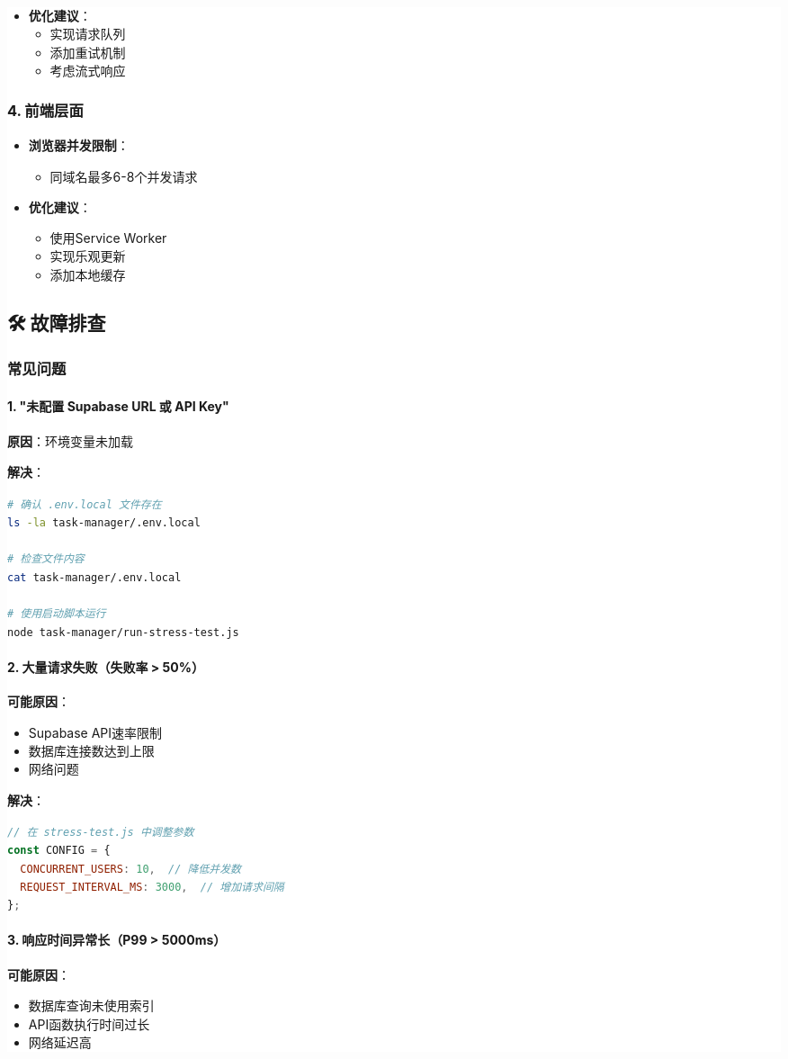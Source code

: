- **优化建议**：
  - 实现请求队列
  - 添加重试机制
  - 考虑流式响应

### 4. **前端层面**
- **浏览器并发限制**：
  - 同域名最多6-8个并发请求
  
- **优化建议**：
  - 使用Service Worker
  - 实现乐观更新
  - 添加本地缓存

## 🛠️ 故障排查

### 常见问题

#### 1. "未配置 Supabase URL 或 API Key"
**原因**：环境变量未加载

**解决**：
```bash
# 确认 .env.local 文件存在
ls -la task-manager/.env.local

# 检查文件内容
cat task-manager/.env.local

# 使用启动脚本运行
node task-manager/run-stress-test.js
```

#### 2. 大量请求失败（失败率 > 50%）
**可能原因**：
- Supabase API速率限制
- 数据库连接数达到上限
- 网络问题

**解决**：
```javascript
// 在 stress-test.js 中调整参数
const CONFIG = {
  CONCURRENT_USERS: 10,  // 降低并发数
  REQUEST_INTERVAL_MS: 3000,  // 增加请求间隔
};
```

#### 3. 响应时间异常长（P99 > 5000ms）
**可能原因**：
- 数据库查询未使用索引
- API函数执行时间过长
- 网络延迟高
